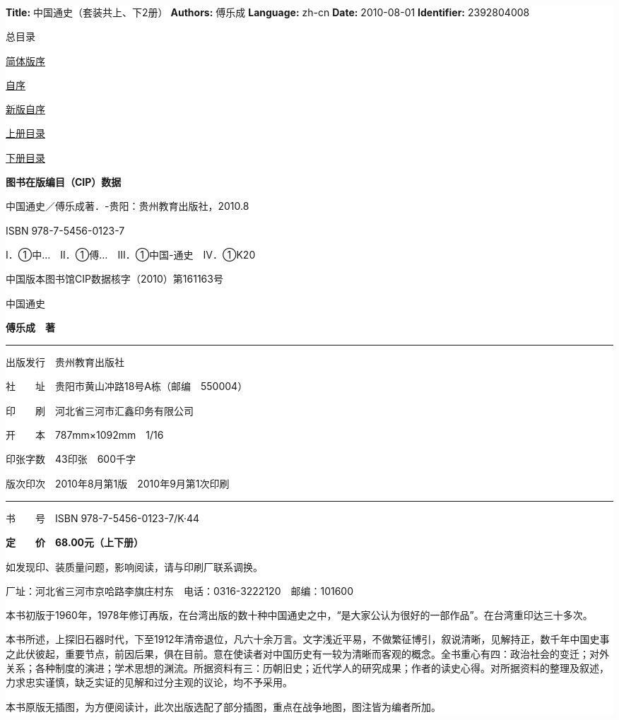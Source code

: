**Title:** 中国通史（套装共上、下2册）
**Authors:** 傅乐成
**Language:** zh-cn
**Date:** 2010-08-01
**Identifier:** 2392804008

总目录

[简体版序](part0006.xhtml)

[自序](part0007.xhtml)

[新版自序](part0008.xhtml)

[上册目录](part0005.xhtml)

[下册目录](part0023.xhtml)

**图书在版编目（CIP）数据**

中国通史／傅乐成著．-贵阳：贵州教育出版社，2010.8

ISBN 978-7-5456-0123-7

Ⅰ．①中…　Ⅱ．①傅…　Ⅲ．①中国-通史　Ⅳ．①K20

中国版本图书馆CIP数据核字（2010）第161163号

中国通史

**傅乐成　著**

---

出版发行　贵州教育出版社

社　　址　贵阳市黄山冲路18号A栋（邮编　550004）

印　　刷　河北省三河市汇鑫印务有限公司

开　　本　787mm×1092mm　1/16

印张字数　43印张　600千字

版次印次　2010年8月第1版　2010年9月第1次印刷

---

书　　号　ISBN 978-7-5456-0123-7/K·44

**定　　价　68.00元（上下册）**

如发现印、装质量问题，影响阅读，请与印刷厂联系调换。

厂址：河北省三河市京哈路李旗庄村东　电话：0316-3222120　邮编：101600

本书初版于1960年，1978年修订再版，在台湾出版的数十种中国通史之中，“是大家公认为很好的一部作品”。在台湾重印达三十多次。

本书所述，上探旧石器时代，下至1912年清帝退位，凡六十余万言。文字浅近平易，不做繁征博引，叙说清晰，见解持正，数千年中国史事之此伏彼起，重要节点，前因后果，俱在目前。意在使读者对中国历史有一较为清晰而客观的概念。全书重心有四：政治社会的变迁；对外关系；各种制度的演进；学术思想的渊流。所据资料有三：历朝旧史；近代学人的研究成果；作者的读史心得。对所据资料的整理及叙述，力求忠实谨慎，缺乏实证的见解和过分主观的议论，均不予采用。

本书原版无插图，为方便阅读计，此次出版选配了部分插图，重点在战争地图，图注皆为编者所加。
